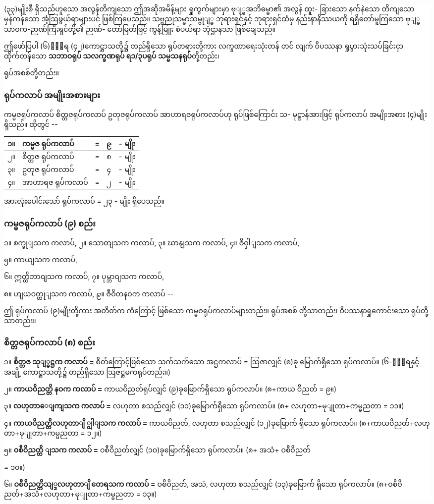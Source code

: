 ﻿

(၃၃)မျိုးစီ ရှိသည်ဟူသော အလွန်တိကျသော ဤအဆိုအမိန့်များ ရှုကွက်များမှာ ဗုျ္ဓအဘိဓမ္မာ၏ အလွန် ထူး- ခြားသော နက်နဲသော တိကျသော မှန်ကန်သော အံ့ဩဖွယ်ရာများပင် ဖြစ်ကြပေသည်။ သဗ္ဗညုသမ္မာသမ္ဗုျ္ဓ ဘုရားရှင်နှင့် ဘုရားရှင်ထံမှ နည်းနာနိဿယကို ရရှိတော်မူကြသော ဗုျ္ဓသာဝက-ဉာဏ်ကြီးရှင်တို့၏ ဉာဏ်- တော်မြတ်ဖြင့် ကွန့်မြူး စံပယ်ရာ ဘုံဌာနသာ ဖြစ်ချေသည်။

ဤဖော်ပြပါ (၆)ျွါရ (၄၂)ကောဋ္ဌာသတို့၌ တည်ရှိသော ရုပ်တရားတို့ကား လက္ခဏာရေးသုံးတန် တင် လျက် ဝိပဿနာ ရှုပွားသုံးသပ်ခြင်းငှာ ထိုက်တန်သော **သဘာဝရုပ် သလက္ခဏရုပ် ရ၁/၃ပရုပ် သမ္မသနရုပ်**တို့တည်း၊

ရုပ်အစစ်တို့တည်း။
### **ရုပ်ကလာပ် အမျိုးအစားများ**
ကမ္မဇရုပ်ကလာပ် စိတ္တဇရုပ်ကလာပ် ဥတုဇရုပ်ကလာပ် အာဟာရဇရုပ်ကလာပ်ဟု ရုပ်ဖြစ်ကြောင်း သ- မုဋ္ဌာန်အားဖြင့် ရုပ်ကလာပ် အမျိုးအစား (၄)မျိုး ရှိသည်။ ထိုတွင် --


|၁။|ကမ္မဇ ရုပ်ကလာပ်|=|၉|- မျိုး|
| :-: | :- | -: | :-: | :-: |
|၂။|စိတ္တဇ ရုပ်ကလာပ်|=|၈|- မျိုး|
|၃။|ဥတုဇ ရုပ်ကလာပ်|=|၄|- မျိုး|
|၄။|အာဟာရဇ ရုပ်ကလာပ်|=|၂|- မျိုး|
အားလုံးပေါင်းသော် ရုပ်ကလာပ် = ၂၃ - မျိုး ရှိပေသည်။
### **ကမ္မဇရုပ်ကလာပ် (၉) စည်း**
၁။ စက္ခုျသက ကလာပ်, ၂။ သောတျသက ကလာပ်, ၃။ ဃာနျသက ကလာပ်, ၄။ ဇိဝှါျသက ကလာပ်,

၅။ ကာယျသက ကလာပ်,

၆။ ဣတ္ထိဘာဝျသက ကလာပ်, ၇။ ပုမ္ဘာဝျသက ကလာပ်,

၈။ ဟျယဝတ္ထုျသက ကလာပ်, ၉။ ဇီဝိတနဝက ကလာပ် --

ဤ ရုပ်ကလာပ် (၉)မျိုးတို့ကား အတိတ်က ကံကြောင့် ဖြစ်သော ကမ္မဇရုပ်ကလာပ်များတည်း။ ရုပ်အစစ် တို့သာတည်း၊ ဝိပဿနာရှုကောင်းသော ရုပ်တို့သာတည်း။
### **စိတ္တဇရုပ်ကလာပ် (၈) စည်း**
၁။ **စိတ္တဇ သုျ္ဓဋ္ဌက ကလာပ် =** စိတ်ကြောင့်ဖြစ်သော သက်သက်သော အဋ္ဌကလာပ် = ဩဇာလျှင် (၈)ခု မြောက်ရှိသော ရုပ်ကလာပ်။ (၆-ျွါရနှင့် အချို့ ကောဋ္ဌာသတို့၌ တည်ရှိသော ဩဇဋ္ဌမကရုပ်တည်း။)

၂။ **ကာယဝိညတ္တိ နဝက ကလာပ် =** ကာယဝိညတ်ရုပ်လျှင် (၉)ခုမြောက်ရှိသော ရုပ်ကလာပ်။ (၈+ကာယ ဝိညတ် = ၉။)



၃။ **လဟုတာေျကျသက ကလာပ် =** လဟုတာ စသည်လျှင် (၁၁)ခုမြောက်ရှိသော ရုပ်ကလာပ်။ (၈+ လဟုတာ+မုျုတာ+ကမ္မညတာ = ၁၁။)

၄။ **ကာယဝိညတ္တိလဟုတာျိ ျွါျသက ကလာပ် =** ကာယဝိညတ်, လဟုတာ စသည်လျှင် (၁၂)ခုမြောက် ရှိသော ရုပ်ကလာပ်။ (၈+ကာယဝိညတ်+လဟုတာ+မုျုတာ+ကမ္မညတာ = ၁၂။)

၅။ **ဝစီဝိညတ္တိ ျသက ကလာပ် =** ဝစီဝိညတ်လျှင် (၁ဝ)ခုမြောက်ရှိသော ရုပ်ကလာပ်။ (၈+ အသံ+ ဝစီဝိညတ်

= ၁ဝ။)

၆။ **ဝစီဝိညတ္တိသျ္ဒလဟုတာျိ တေရသက ကလာပ် =** ဝစီဝိညတ်, အသံ, လဟုတာ စသည်လျှင် (၁၃)ခုမြောက် ရှိသော ရုပ်ကလာပ်။ (၈+ဝစီဝိညတ်+အသံ+လဟုတာ+မုျုတာ+ကမ္မညတာ = ၁၃။)
